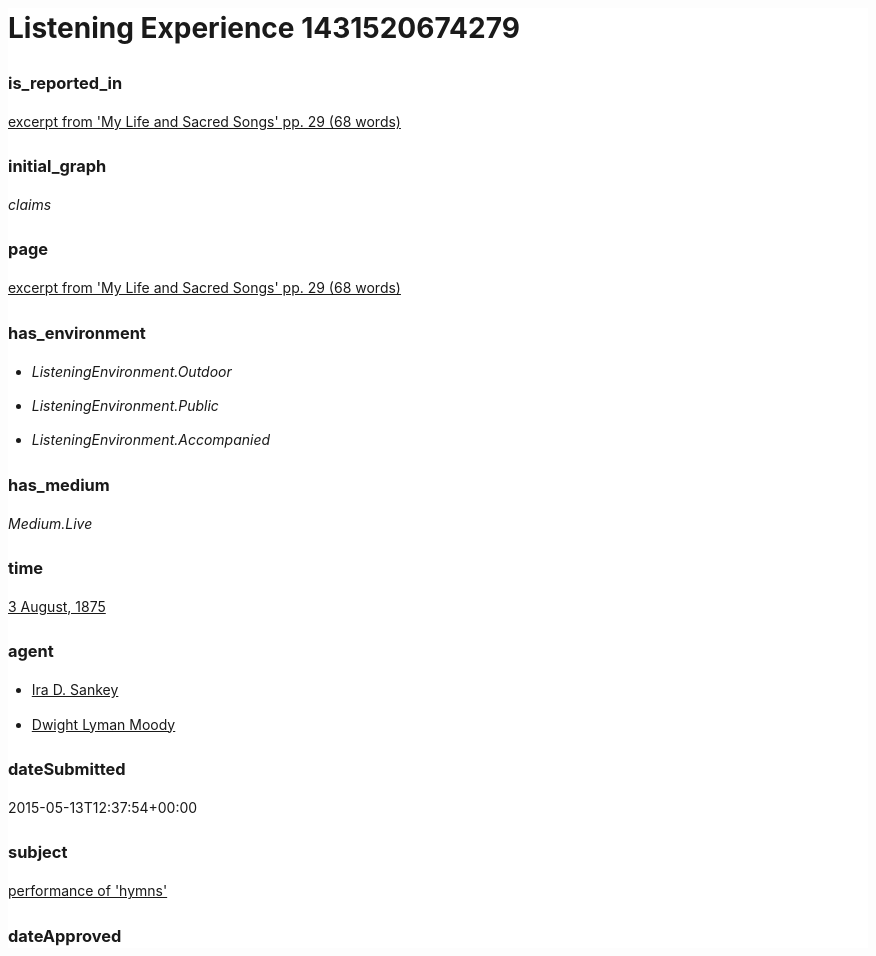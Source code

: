 # Listening Experience 1431520674279

### is_reported_in


[excerpt from 'My Life and Sacred Songs' pp. 29 (68 words)](#excerpt-from-'My-Life-and-Sacred-Songs'-pp.-29-(68-words))

### initial_graph


*claims*

### page


[excerpt from 'My Life and Sacred Songs' pp. 29 (68 words)](#excerpt-from-'My-Life-and-Sacred-Songs'-pp.-29-(68-words))

### has_environment

 - *ListeningEnvironment.Outdoor*

 - *ListeningEnvironment.Public*

 - *ListeningEnvironment.Accompanied*

### has_medium


*Medium.Live*

### time


[3 August, 1875](#3-August-1875)

### agent

 - [Ira D. Sankey](#Ira-D.-Sankey)

 - [Dwight Lyman Moody](#Dwight-Lyman-Moody)

### dateSubmitted


2015-05-13T12:37:54+00:00

### subject


[performance of 'hymns'](#performance-of-'hymns')

### dateApproved

